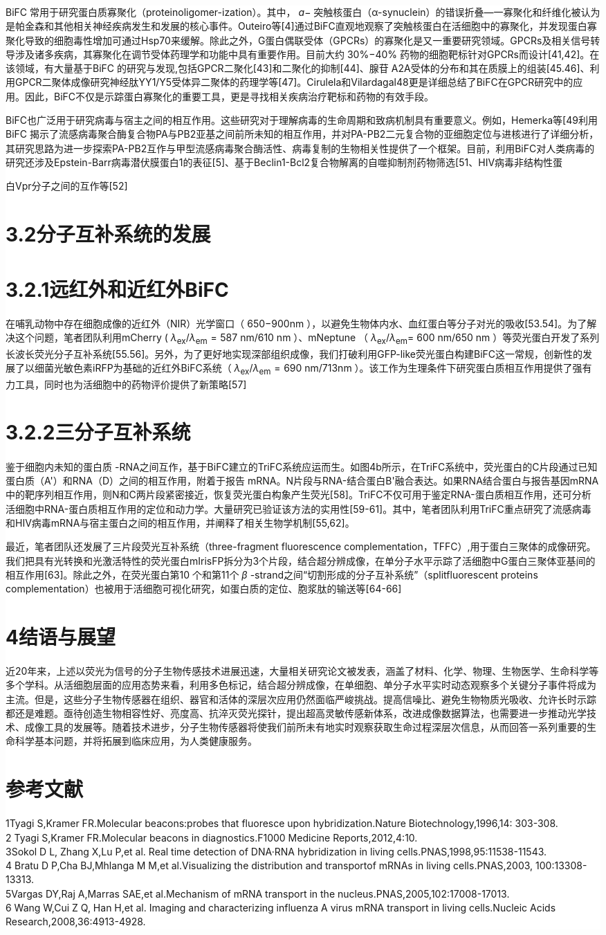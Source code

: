 BiFC 常用于研究蛋白质寡聚化（proteinoligomer-ization）。其中， $a -$ 突触核蛋白（α-synuclein）的错误折叠—一寡聚化和纤维化被认为是帕金森和其他相关神经疾病发生和发展的核心事件。Outeiro等[4]通过BiFC直观地观察了突触核蛋白在活细胞中的寡聚化，并发现蛋白寡聚化导致的细胞毒性增加可通过Hsp70来缓解。除此之外，G蛋白偶联受体（GPCRs）的寡聚化是又一重要研究领域。GPCRs及相关信号转导涉及诸多疾病，其寡聚化在调节受体药理学和功能中具有重要作用。目前大约 $3 0 \% { \mathrm { - } } 4 0 \%$ 药物的细胞靶标针对GPCRs而设计[41,42]。在该领域，有大量基于BiFC 的研究与发现,包括GPCR二聚化[43]和二聚化的抑制[44]、腺苷 A2A受体的分布和其在质膜上的组装[45.46]、利用GPCR二聚体成像研究神经肽YY1/Y5受体异二聚体的药理学等[47]。Cirulela和Vilardagal48更是详细总结了BiFC在GPCR研究中的应用。因此，BiFC不仅是示踪蛋白寡聚化的重要工具，更是寻找相关疾病治疗靶标和药物的有效手段。

BiFC也广泛用于研究病毒与宿主之间的相互作用。这些研究对于理解病毒的生命周期和致病机制具有重要意义。例如，Hemerka等[49利用BiFC 揭示了流感病毒聚合酶复合物PA与PB2亚基之间前所未知的相互作用，并对PA-PB2二元复合物的亚细胞定位与进核进行了详细分析，其研究思路为进一步探索PA-PB2互作与甲型流感病毒聚合酶活性、病毒复制的生物相关性提供了一个框架。目前，利用BiFC对人类病毒的研究还涉及Epstein-Barr病毒潜伏膜蛋白1的表征[5]、基于Beclin1-Bcl2复合物解离的自噬抑制剂药物筛选[51、HIV病毒非结构性蛋

白Vpr分子之间的互作等[52]

# 3.2分子互补系统的发展

# 3.2.1远红外和近红外BiFC

在哺乳动物中存在细胞成像的近红外（NIR）光学窗口（ $6 5 0 { \mathrm { - } } 9 0 0 { \mathrm { n m } }$ ），以避免生物体内水、血红蛋白等分子对光的吸收[53.54]。为了解决这个问题，笔者团队利用mCherry ( $\lambda _ { \mathrm { e x } } / \lambda _ { \mathrm { e m } } = 5 8 7 ~ \mathrm { n m } / 6 1 0 ~ \mathrm { n m }$ ）、mNeptune （ $\lambda _ { \mathrm { e x } } / \lambda _ { \mathrm { e m } } =$ $6 0 0 ~ \mathrm { n m } / 6 5 0 ~ \mathrm { n m }$ ）等荧光蛋白开发了系列长波长荧光分子互补系统[55.56]。另外，为了更好地实现深部组织成像，我们打破利用GFP-like荧光蛋白构建BiFC这一常规，创新性的发展了以细菌光敏色素iRFP为基础的近红外BiFC系统（ $\lambda _ { \mathrm { e x } } / \lambda _ { \mathrm { e m } } = 6 9 0 ~ \mathrm { n m } / 7 1 3 \mathrm { n m }$ ）。该工作为生理条件下研究蛋白质相互作用提供了强有力工具，同时也为活细胞中的药物评价提供了新策略[57]

# 3.2.2三分子互补系统

鉴于细胞内未知的蛋白质 -RNA之间互作，基于BiFC建立的TriFC系统应运而生。如图4b所示，在TriFC系统中，荧光蛋白的C片段通过已知蛋白质（A'）和RNA（D）之间的相互作用，附着于报告 mRNA。N片段与RNA-结合蛋白B'融合表达。如果RNA结合蛋白与报告基因mRNA中的靶序列相互作用，则N和C两片段紧密接近，恢复荧光蛋白构象产生荧光[58]。TriFC不仅可用于鉴定RNA-蛋白质相互作用，还可分析活细胞中RNA-蛋白质相互作用的定位和动力学。大量研究已验证该方法的实用性[59-61]。其中，笔者团队利用TriFC重点研究了流感病毒和HIV病毒mRNA与宿主蛋白之间的相互作用，并阐释了相关生物学机制[55,62]。

最近，笔者团队还发展了三片段荧光互补系统（three-fragment fluorescence complementation，TFFC）,用于蛋白三聚体的成像研究。我们把具有光转换和光激活特性的荧光蛋白mIrisFP拆分为3个片段，结合超分辨成像，在单分子水平示踪了活细胞中G蛋白三聚体亚基间的相互作用[63]。除此之外，在荧光蛋白第10 个和第11个 $\beta$ -strand之间“切割形成的分子互补系统”（splitfluorescent proteins complementation）也被用于活细胞可视化研究，如蛋白质的定位、胞浆肽的输送等[64-66]

# 4结语与展望

近20年来，上述以荧光为信号的分子生物传感技术进展迅速，大量相关研究论文被发表，涵盖了材料、化学、物理、生物医学、生命科学等多个学科。从活细胞层面的应用态势来看，利用多色标记，结合超分辨成像，在单细胞、单分子水平实时动态观察多个关键分子事件将成为主流。但是，这些分子生物传感器在组织、器官和活体的深层次应用仍然面临严峻挑战。提高信噪比、避免生物物质光吸收、允许长时示踪都还是难题。亟待创造生物相容性好、亮度高、抗淬灭荧光探针，提出超高灵敏传感新体系，改进成像数据算法，也需要进一步推动光学技术、成像工具的发展等。随着技术进步，分子生物传感器将使我们前所未有地实时观察获取生命过程深层次信息，从而回答一系列重要的生命科学基本问题，并将拓展到临床应用，为人类健康服务。

# 参考文献

1Tyagi S,Kramer FR.Molecular beacons:probes that fluoresce upon hybridization.Nature Biotechnology,1996,14: 303-308.   
2 Tyagi S,Kramer FR.Molecular beacons in diagnostics.F1000 Medicine Reports,2012,4:10.   
3Sokol D L, Zhang X,Lu P,et al. Real time detection of DNA·RNA hybridization in living cells.PNAS,1998,95:11538-11543.   
4 Bratu D P,Cha BJ,Mhlanga M M,et al.Visualizing the distribution and transportof mRNAs in living cells.PNAS,2003, 100:13308-13313.   
5Vargas DY,Raj A,Marras SAE,et al.Mechanism of mRNA transport in the nucleus.PNAS,2005,102:17008-17013.   
6 Wang W,Cui Z Q, Han H,et al. Imaging and characterizing influenza A virus mRNA transport in living cells.Nucleic Acids Research,2008,36:4913-4928.
